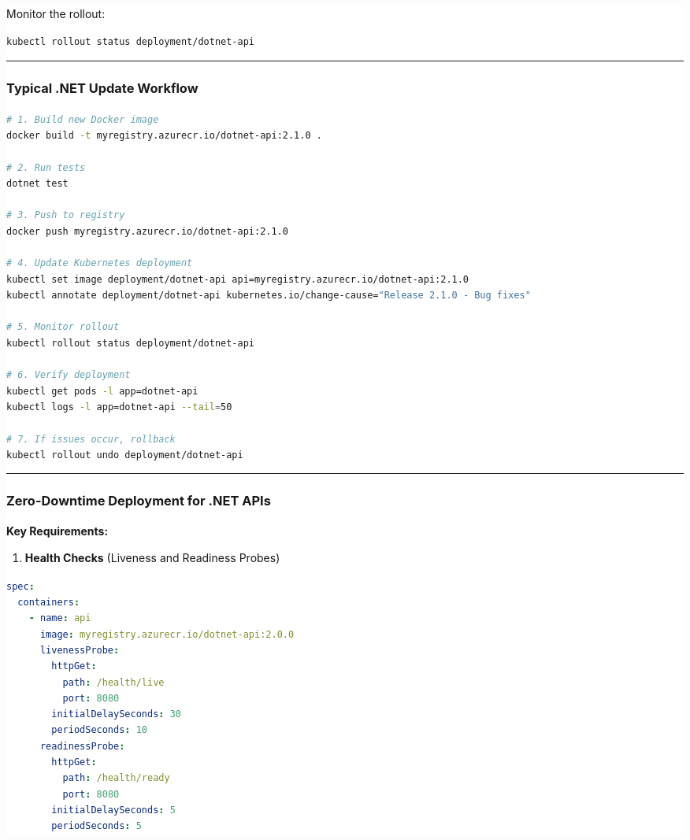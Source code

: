 Monitor the rollout:
```bash
kubectl rollout status deployment/dotnet-api
```

---

### Typical .NET Update Workflow
```bash
# 1. Build new Docker image
docker build -t myregistry.azurecr.io/dotnet-api:2.1.0 .

# 2. Run tests
dotnet test

# 3. Push to registry
docker push myregistry.azurecr.io/dotnet-api:2.1.0

# 4. Update Kubernetes deployment
kubectl set image deployment/dotnet-api api=myregistry.azurecr.io/dotnet-api:2.1.0
kubectl annotate deployment/dotnet-api kubernetes.io/change-cause="Release 2.1.0 - Bug fixes"

# 5. Monitor rollout
kubectl rollout status deployment/dotnet-api

# 6. Verify deployment
kubectl get pods -l app=dotnet-api
kubectl logs -l app=dotnet-api --tail=50

# 7. If issues occur, rollback
kubectl rollout undo deployment/dotnet-api
```

---

### Zero-Downtime Deployment for .NET APIs

**Key Requirements:**

1. **Health Checks** (Liveness and Readiness Probes)
```yaml
spec:
  containers:
    - name: api
      image: myregistry.azurecr.io/dotnet-api:2.0.0
      livenessProbe:
        httpGet:
          path: /health/live
          port: 8080
        initialDelaySeconds: 30
        periodSeconds: 10
      readinessProbe:
        httpGet:
          path: /health/ready
          port: 8080
        initialDelaySeconds: 5
        periodSeconds: 5
```
